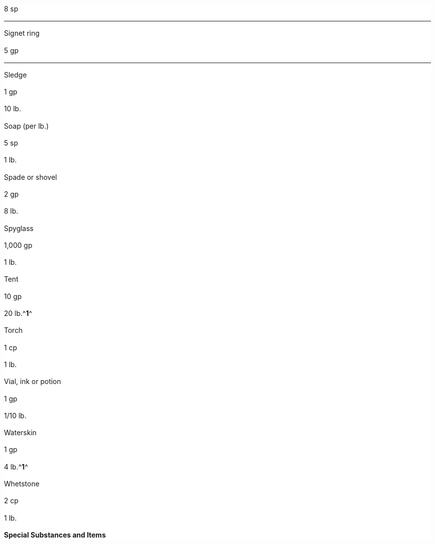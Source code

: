 8 sp

---

Signet ring

5 gp

---

Sledge

1 gp

10 lb.

Soap (per lb.)

5 sp

1 lb.

Spade or shovel

2 gp

8 lb.

Spyglass

1,000 gp

1 lb.

Tent

10 gp

20 lb.^**1**^

Torch

1 cp

1 lb.

Vial, ink or potion

1 gp

1/10 lb.

Waterskin

1 gp

4 lb.^**1**^

Whetstone

2 cp

1 lb.

**Special Substances and Items**
